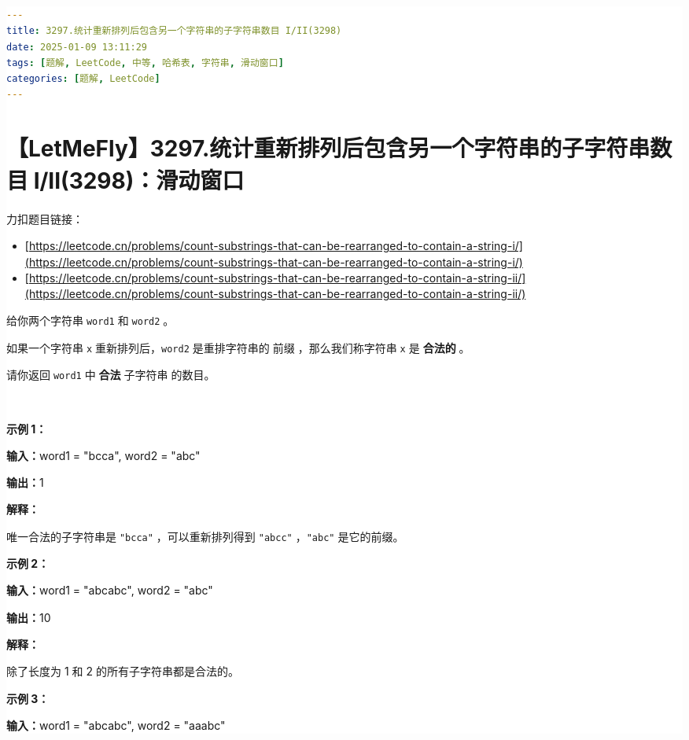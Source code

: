 ```yaml
---
title: 3297.统计重新排列后包含另一个字符串的子字符串数目 I/II(3298)
date: 2025-01-09 13:11:29
tags: [题解, LeetCode, 中等, 哈希表, 字符串, 滑动窗口]
categories: [题解, LeetCode]
---
```


# 【LetMeFly】3297.统计重新排列后包含另一个字符串的子字符串数目 I/II(3298)：滑动窗口

力扣题目链接：

+ [https://leetcode.cn/problems/count-substrings-that-can-be-rearranged-to-contain-a-string-i/](https://leetcode.cn/problems/count-substrings-that-can-be-rearranged-to-contain-a-string-i/)
+ [https://leetcode.cn/problems/count-substrings-that-can-be-rearranged-to-contain-a-string-ii/](https://leetcode.cn/problems/count-substrings-that-can-be-rearranged-to-contain-a-string-ii/)

<p>给你两个字符串&nbsp;<code>word1</code> 和&nbsp;<code>word2</code>&nbsp;。</p>

<p>如果一个字符串 <code>x</code>&nbsp;重新排列后，<code>word2</code>&nbsp;是重排字符串的&nbsp;<span data-keyword="string-prefix">前缀</span>&nbsp;，那么我们称字符串&nbsp;<code>x</code>&nbsp;是&nbsp;<strong>合法的</strong>&nbsp;。</p>

<p>请你返回 <code>word1</code>&nbsp;中 <strong>合法</strong>&nbsp;<span data-keyword="substring-nonempty">子字符串</span>&nbsp;的数目。</p>

<p>&nbsp;</p>

<p><strong class="example">示例 1：</strong></p>

<div class="example-block">
<p><span class="example-io"><b>输入：</b>word1 = "bcca", word2 = "abc"</span></p>

<p><span class="example-io"><b>输出：</b>1</span></p>

<p><strong>解释：</strong></p>

<p>唯一合法的子字符串是&nbsp;<code>"bcca"</code>&nbsp;，可以重新排列得到&nbsp;<code>"abcc"</code>&nbsp;，<code>"abc"</code>&nbsp;是它的前缀。</p>
</div>

<p><strong class="example">示例 2：</strong></p>

<div class="example-block">
<p><span class="example-io"><b>输入：</b>word1 = "abcabc", word2 = "abc"</span></p>

<p><span class="example-io"><b>输出：</b>10</span></p>

<p><strong>解释：</strong></p>

<p>除了长度为 1 和 2 的所有子字符串都是合法的。</p>
</div>

<p><strong class="example">示例 3：</strong></p>

<div class="example-block">
<p><span class="example-io"><b>输入：</b>word1 = "abcabc", word2 = "aaabc"</span></p>
